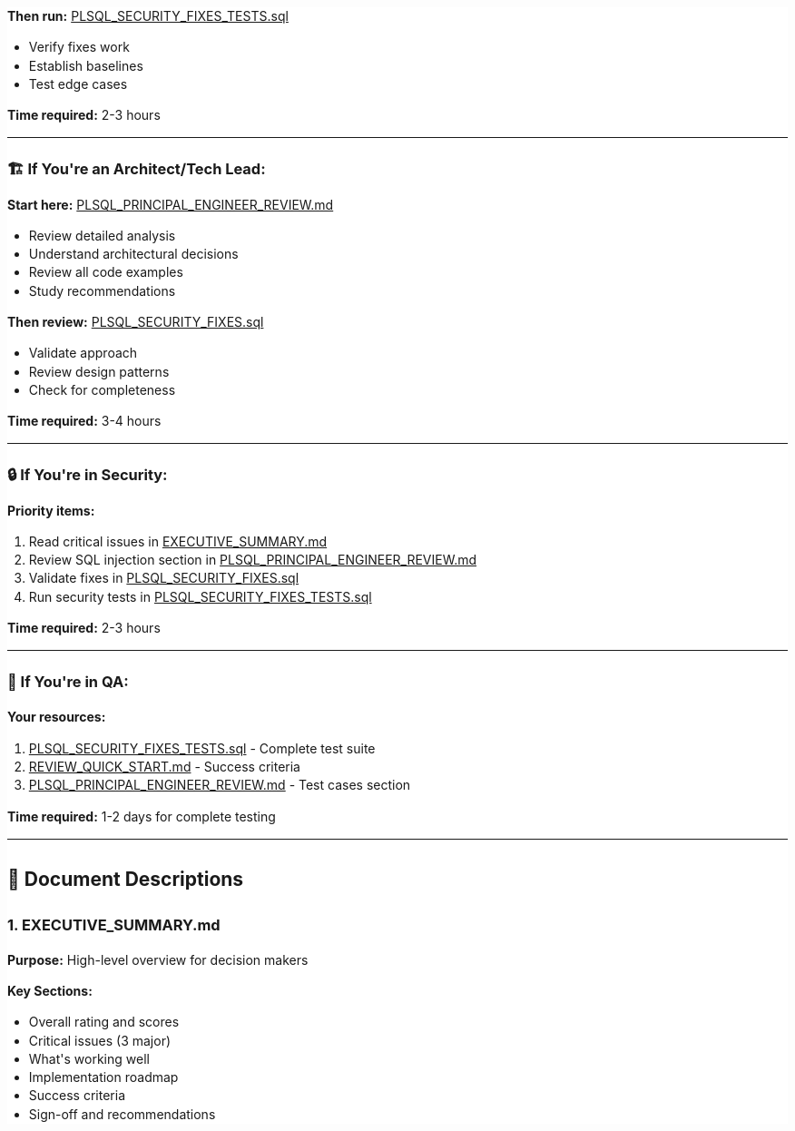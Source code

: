 **Then run:** [PLSQL_SECURITY_FIXES_TESTS.sql](#5-plsql-security-fixes-testssql)
- Verify fixes work
- Establish baselines
- Test edge cases

**Time required:** 2-3 hours

---

### 🏗️ If You're an Architect/Tech Lead:
**Start here:** [PLSQL_PRINCIPAL_ENGINEER_REVIEW.md](#3-plsql-principal-engineer-reviewmd)
- Review detailed analysis
- Understand architectural decisions
- Review all code examples
- Study recommendations

**Then review:** [PLSQL_SECURITY_FIXES.sql](#4-plsql-security-fixessql)
- Validate approach
- Review design patterns
- Check for completeness

**Time required:** 3-4 hours

---

### 🔒 If You're in Security:
**Priority items:**
1. Read critical issues in [EXECUTIVE_SUMMARY.md](#1-executive-summarymd)
2. Review SQL injection section in [PLSQL_PRINCIPAL_ENGINEER_REVIEW.md](#3-plsql-principal-engineer-reviewmd)
3. Validate fixes in [PLSQL_SECURITY_FIXES.sql](#4-plsql-security-fixessql)
4. Run security tests in [PLSQL_SECURITY_FIXES_TESTS.sql](#5-plsql-security-fixes-testssql)

**Time required:** 2-3 hours

---

### 🧪 If You're in QA:
**Your resources:**
1. [PLSQL_SECURITY_FIXES_TESTS.sql](#5-plsql-security-fixes-testssql) - Complete test suite
2. [REVIEW_QUICK_START.md](#2-review-quick-startmd) - Success criteria
3. [PLSQL_PRINCIPAL_ENGINEER_REVIEW.md](#3-plsql-principal-engineer-reviewmd) - Test cases section

**Time required:** 1-2 days for complete testing

---

## 📄 Document Descriptions

### 1. EXECUTIVE_SUMMARY.md
**Purpose:** High-level overview for decision makers

**Key Sections:**
- Overall rating and scores
- Critical issues (3 major)
- What's working well
- Implementation roadmap
- Success criteria
- Sign-off and recommendations
